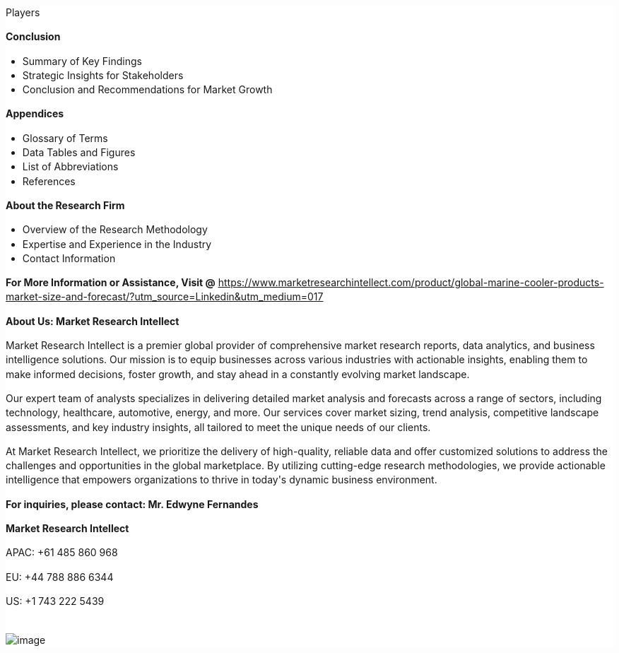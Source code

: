 Players</li></ul><p><strong>Conclusion</strong></p><ul><li>Summary of Key Findings</li><li>Strategic Insights for Stakeholders</li><li>Conclusion and Recommendations for Market Growth</li></ul><p><strong>Appendices</strong></p><ul><li>Glossary of Terms</li><li>Data Tables and Figures</li><li>List of Abbreviations</li><li>References</li></ul><p><strong>About the Research Firm</strong></p><ul><li>Overview of the Research Methodology</li><li>Expertise and Experience in the Industry</li><li>Contact Information</li></ul></div><div class="article-main__content" data-test-id="publishing-text-block"><p><span class="font-[700]"><strong>For More Information or Assistance, Visit @</strong>&nbsp;<a href="https://www.marketresearchintellect.com/product/global-marine-cooler-products-market-size-and-forecast/?utm_source=Linkedin&utm_medium=017">https://www.marketresearchintellect.com/product/global-marine-cooler-products-market-size-and-forecast/?utm_source=Linkedin&utm_medium=017</a></span></p><p><strong>About Us: Market Research Intellect</strong></p><p>Market Research Intellect is a premier global provider of comprehensive market research reports, data analytics, and business intelligence solutions. Our mission is to equip businesses across various industries with actionable insights, enabling them to make informed decisions, foster growth, and stay ahead in a constantly evolving market landscape.</p><p>Our expert team of analysts specializes in delivering detailed market analysis and forecasts across a range of sectors, including technology, healthcare, automotive, energy, and more. Our services cover market sizing, trend analysis, competitive landscape assessments, and key industry insights, all tailored to meet the unique needs of our clients.</p><p>At Market Research Intellect, we prioritize the delivery of high-quality, reliable data and offer customized solutions to address the challenges and opportunities in the global marketplace. By utilizing cutting-edge research methodologies, we provide actionable intelligence that empowers organizations to thrive in today's dynamic business environment.</p><p><strong>For inquiries, please contact: Mr. Edwyne Fernandes</strong></p><p><strong>Market Research Intellect</strong></p><p>APAC: +61 485 860 968</p><p>EU: +44 788 886 6344</p><p>US: +1 743 222 5439</p></div><div class="article-main__content" data-test-id="publishing-text-block">&nbsp;</div>
![image](https://github.com/user-attachments/assets/28e553de-370d-4208-94a6-63b5386bfdfa)

